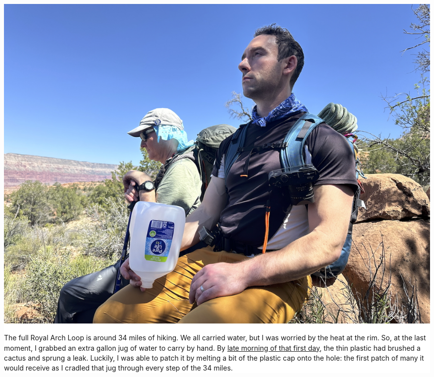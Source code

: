 ![Josh](/assets/images/dc763f36-1fa9-4c31-88fb-4761132276a8.jpeg)

The full Royal Arch Loop is around 34 miles of hiking. We all carried water, but I was worried by the heat at the rim. So, at the last moment, I grabbed an extra gallon jug of water to carry by hand. By [late morning of that first day](https://www.joshbeckman.org/exercise/14180053427), the thin plastic had brushed a cactus and sprung a leak. Luckily, I was able to patch it by melting a bit of the plastic cap onto the hole: the first patch of many it would receive as I cradled that jug through every step of the 34 miles.
